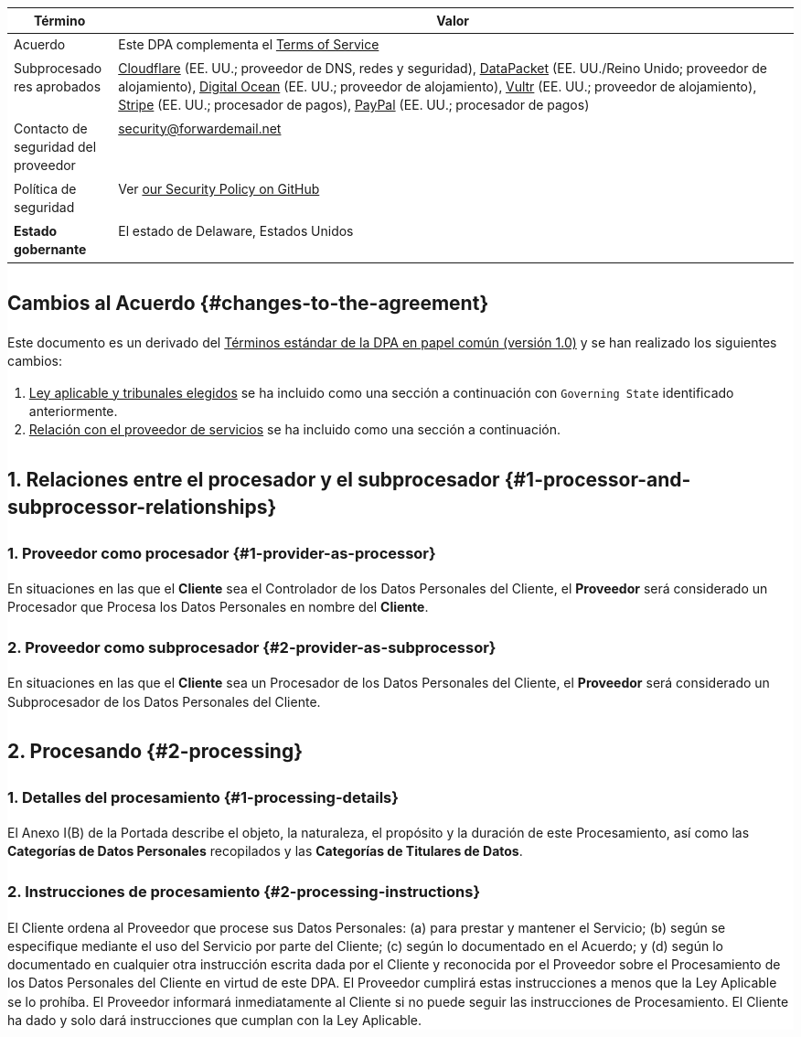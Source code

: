 | Término | Valor |
| ------------------------------------------ | ------------------------------------------------------------------------------------------------------------------------------------------------------------------------------------------------------------------------------------------------------------------------------------------------------------------------------------------------------------------------------------------- |
| Acuerdo | Este DPA complementa el [Terms of Service](/terms) |
| Subprocesadores aprobados | [Cloudflare](https://cloudflare.com) (EE. UU.; proveedor de DNS, redes y seguridad), [DataPacket](https://www.datapacket.com/) (EE. UU./Reino Unido; proveedor de alojamiento), [Digital Ocean](https://digitalocean.com) (EE. UU.; proveedor de alojamiento), [Vultr](https://www.vultr.com) (EE. UU.; proveedor de alojamiento), [Stripe](https://stripe.com) (EE. UU.; procesador de pagos), [PayPal](https://paypal.com) (EE. UU.; procesador de pagos) |
| Contacto de seguridad del proveedor | <a href="mailto:security@forwardemail.net"><security@forwardemail.net></a> |
| Política de seguridad | Ver [our Security Policy on GitHub](https://github.com/forwardemail/forwardemail.net/security/policy) |
| <strong>Estado gobernante</strong> | El estado de Delaware, Estados Unidos |

## Cambios al Acuerdo {#changes-to-the-agreement}

Este documento es un derivado del [Términos estándar de la DPA en papel común (versión 1.0)](https://commonpaper.com/standards/data-processing-agreement/1.0) y se han realizado los siguientes cambios:

1. [Ley aplicable y tribunales elegidos](#11-governing-law-and-chosen-courts) se ha incluido como una sección a continuación con `Governing State` identificado anteriormente.
2. [Relación con el proveedor de servicios](#12-service-provider-relationship) se ha incluido como una sección a continuación.

## 1. Relaciones entre el procesador y el subprocesador {#1-processor-and-subprocessor-relationships}

### 1. Proveedor como procesador {#1-provider-as-processor}

En situaciones en las que el <strong>Cliente</strong> sea el Controlador de los Datos Personales del Cliente, el <strong>Proveedor</strong> será considerado un Procesador que Procesa los Datos Personales en nombre del <strong>Cliente</strong>.

### 2. Proveedor como subprocesador {#2-provider-as-subprocessor}

En situaciones en las que el <strong>Cliente</strong> sea un Procesador de los Datos Personales del Cliente, el <strong>Proveedor</strong> será considerado un Subprocesador de los Datos Personales del Cliente.

## 2. Procesando {#2-processing}

### 1. Detalles del procesamiento {#1-processing-details}

El Anexo I(B) de la Portada describe el objeto, la naturaleza, el propósito y la duración de este Procesamiento, así como las <strong>Categorías de Datos Personales</strong> recopilados y las <strong>Categorías de Titulares de Datos</strong>.

### 2. Instrucciones de procesamiento {#2-processing-instructions}

El Cliente ordena al Proveedor que procese sus Datos Personales: (a) para prestar y mantener el Servicio; (b) según se especifique mediante el uso del Servicio por parte del Cliente; (c) según lo documentado en el Acuerdo; y (d) según lo documentado en cualquier otra instrucción escrita dada por el Cliente y reconocida por el Proveedor sobre el Procesamiento de los Datos Personales del Cliente en virtud de este DPA. El Proveedor cumplirá estas instrucciones a menos que la Ley Aplicable se lo prohíba. El Proveedor informará inmediatamente al Cliente si no puede seguir las instrucciones de Procesamiento. El Cliente ha dado y solo dará instrucciones que cumplan con la Ley Aplicable.

